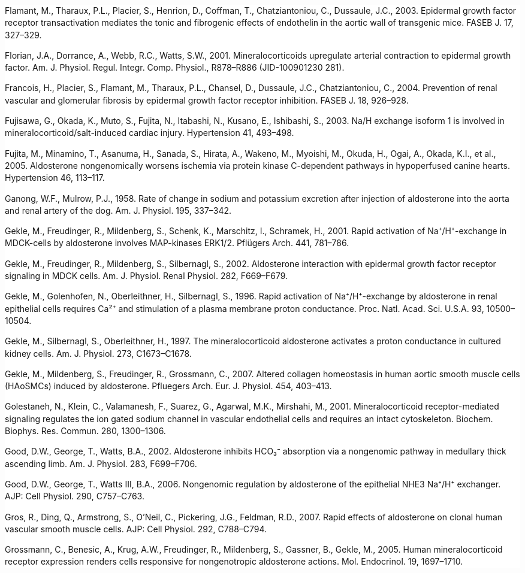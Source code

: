 Flamant, M., Tharaux, P.L., Placier, S., Henrion, D., Coffman, T., Chatziantoniou, C., Dussaule, J.C., 2003. Epidermal growth factor receptor transactivation mediates the tonic and fibrogenic effects of endothelin in the aortic wall of transgenic mice. FASEB J. 17, 327–329.

Florian, J.A., Dorrance, A., Webb, R.C., Watts, S.W., 2001. Mineralocorticoids upregulate arterial contraction to epidermal growth factor. Am. J. Physiol. Regul. Integr. Comp. Physiol., R878–R886 (JID-100901230 281).

Francois, H., Placier, S., Flamant, M., Tharaux, P.L., Chansel, D., Dussaule, J.C., Chatziantoniou, C., 2004. Prevention of renal vascular and glomerular fibrosis by epidermal growth factor receptor inhibition. FASEB J. 18, 926–928.

Fujisawa, G., Okada, K., Muto, S., Fujita, N., Itabashi, N., Kusano, E., Ishibashi, S., 2003. Na/H exchange isoform 1 is involved in mineralocorticoid/salt-induced cardiac injury. Hypertension 41, 493–498.

Fujita, M., Minamino, T., Asanuma, H., Sanada, S., Hirata, A., Wakeno, M., Myoishi, M., Okuda, H., Ogai, A., Okada, K.I., et al., 2005. Aldosterone nongenomically worsens ischemia via protein kinase C-dependent pathways in hypoperfused canine hearts. Hypertension 46, 113–117.

Ganong, W.F., Mulrow, P.J., 1958. Rate of change in sodium and potassium excretion after injection of aldosterone into the aorta and renal artery of the dog. Am. J. Physiol. 195, 337–342.

Gekle, M., Freudinger, R., Mildenberg, S., Schenk, K., Marschitz, I., Schramek, H., 2001. Rapid activation of Na⁺/H⁺-exchange in MDCK-cells by aldosterone involves MAP-kinases ERK1/2. Pflügers Arch. 441, 781–786.

Gekle, M., Freudinger, R., Mildenberg, S., Silbernagl, S., 2002. Aldosterone interaction with epidermal growth factor receptor signaling in MDCK cells. Am. J. Physiol. Renal Physiol. 282, F669–F679.

Gekle, M., Golenhofen, N., Oberleithner, H., Silbernagl, S., 1996. Rapid activation of Na⁺/H⁺-exchange by aldosterone in renal epithelial cells requires Ca²⁺ and stimulation of a plasma membrane proton conductance. Proc. Natl. Acad. Sci. U.S.A. 93, 10500–10504.

Gekle, M., Silbernagl, S., Oberleithner, H., 1997. The mineralocorticoid aldosterone activates a proton conductance in cultured kidney cells. Am. J. Physiol. 273, C1673–C1678.

Gekle, M., Mildenberg, S., Freudinger, R., Grossmann, C., 2007. Altered collagen homeostasis in human aortic smooth muscle cells (HAoSMCs) induced by aldosterone. Pfluegers Arch. Eur. J. Physiol. 454, 403–413.

Golestaneh, N., Klein, C., Valamanesh, F., Suarez, G., Agarwal, M.K., Mirshahi, M., 2001. Mineralocorticoid receptor-mediated signaling regulates the ion gated sodium channel in vascular endothelial cells and requires an intact cytoskeleton. Biochem. Biophys. Res. Commun. 280, 1300–1306.

Good, D.W., George, T., Watts, B.A., 2002. Aldosterone inhibits HCO₃⁻ absorption via a nongenomic pathway in medullary thick ascending limb. Am. J. Physiol. 283, F699–F706.

Good, D.W., George, T., Watts III, B.A., 2006. Nongenomic regulation by aldosterone of the epithelial NHE3 Na⁺/H⁺ exchanger. AJP: Cell Physiol. 290, C757–C763.

Gros, R., Ding, Q., Armstrong, S., O’Neil, C., Pickering, J.G., Feldman, R.D., 2007. Rapid effects of aldosterone on clonal human vascular smooth muscle cells. AJP: Cell Physiol. 292, C788–C794.

Grossmann, C., Benesic, A., Krug, A.W., Freudinger, R., Mildenberg, S., Gassner, B., Gekle, M., 2005. Human mineralocorticoid receptor expression renders cells responsive for nongenotropic aldosterone actions. Mol. Endocrinol. 19, 1697–1710.
